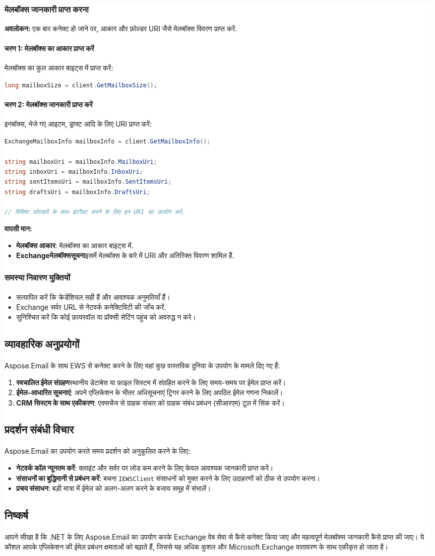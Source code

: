 ### मेलबॉक्स जानकारी प्राप्त करना
**अवलोकन:** एक बार कनेक्ट हो जाने पर, आकार और फ़ोल्डर URI जैसे मेलबॉक्स विवरण प्राप्त करें.

#### चरण 1: मेलबॉक्स का आकार प्राप्त करें
मेलबॉक्स का कुल आकार बाइट्स में प्राप्त करें:
```csharp
long mailboxSize = client.GetMailboxSize();
```

#### चरण 2: मेलबॉक्स जानकारी प्राप्त करें
इनबॉक्स, भेजे गए आइटम, ड्राफ्ट आदि के लिए URI प्राप्त करें:
```csharp
ExchangeMailboxInfo mailboxInfo = client.GetMailboxInfo();

string mailboxUri = mailboxInfo.MailboxUri;
string inboxUri = mailboxInfo.InboxUri;
string sentItemsUri = mailboxInfo.SentItemsUri;
string draftsUri = mailboxInfo.DraftsUri;

// विशिष्ट फ़ोल्डरों के साथ इंटरैक्ट करने के लिए इन URI का उपयोग करें.
```
**वापसी मान:**
- **मेलबॉक्स आकार**: मेलबॉक्स का आकार बाइट्स में.
- **Exchangeमेलबॉक्ससूचना**इसमें मेलबॉक्स के बारे में URI और अतिरिक्त विवरण शामिल हैं.

### समस्या निवारण युक्तियों
- सत्यापित करें कि क्रेडेंशियल सही हैं और आवश्यक अनुमतियाँ हैं।
- Exchange सर्वर URL से नेटवर्क कनेक्टिविटी की जाँच करें.
- सुनिश्चित करें कि कोई फ़ायरवॉल या प्रॉक्सी सेटिंग पहुंच को अवरुद्ध न करे।

## व्यावहारिक अनुप्रयोगों
Aspose.Email के साथ EWS से कनेक्ट करने के लिए यहां कुछ वास्तविक दुनिया के उपयोग के मामले दिए गए हैं:
1. **स्वचालित ईमेल संग्रहण**स्थानीय डेटाबेस या फ़ाइल सिस्टम में संग्रहित करने के लिए समय-समय पर ईमेल प्राप्त करें।
2. **ईमेल-आधारित सूचनाएं**: अपने एप्लिकेशन के भीतर अधिसूचनाएं ट्रिगर करने के लिए अपठित ईमेल गणना निकालें।
3. **CRM सिस्टम के साथ एकीकरण**: एक्सचेंज से ग्राहक संचार को ग्राहक संबंध प्रबंधन (सीआरएम) टूल में सिंक करें।

## प्रदर्शन संबंधी विचार
Aspose.Email का उपयोग करते समय प्रदर्शन को अनुकूलित करने के लिए:
- **नेटवर्क कॉल न्यूनतम करें**: क्लाइंट और सर्वर पर लोड कम करने के लिए केवल आवश्यक जानकारी प्राप्त करें।
- **संसाधनों का बुद्धिमानी से प्रबंधन करें**: बचना `IEWSClient` संसाधनों को मुक्त करने के लिए उदाहरणों को ठीक से उपयोग करना।
- **प्रचय संसाधन**: बड़ी मात्रा में ईमेल को अलग-अलग करने के बजाय समूह में संभालें।

## निष्कर्ष
आपने सीखा है कि .NET के लिए Aspose.Email का उपयोग करके Exchange वेब सेवा से कैसे कनेक्ट किया जाए और महत्वपूर्ण मेलबॉक्स जानकारी कैसे प्राप्त की जाए। ये कौशल आपके एप्लिकेशन की ईमेल प्रबंधन क्षमताओं को बढ़ाते हैं, जिससे यह अधिक कुशल और Microsoft Exchange वातावरण के साथ एकीकृत हो जाता है।
